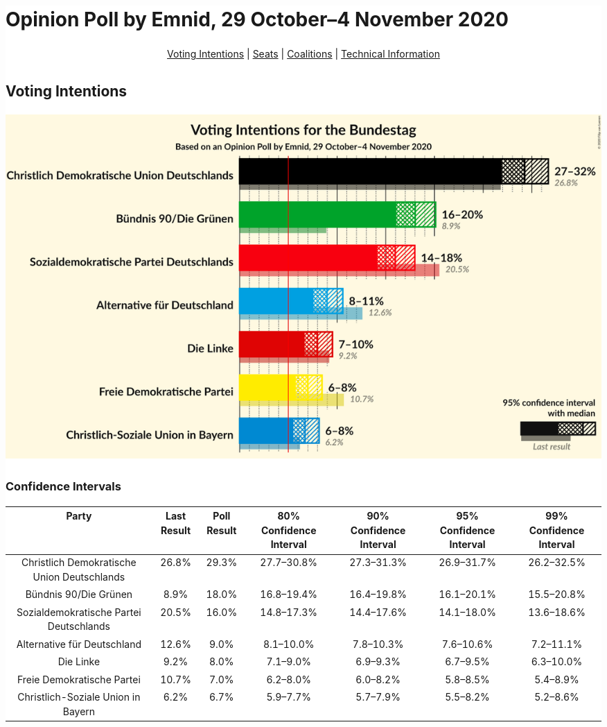 # Opinion Poll by Emnid, 29 October–4 November 2020

<p align="center"><a href="#voting-intentions">Voting Intentions</a> | <a href="#seats">Seats</a> | <a href="#coalitions">Coalitions</a> | <a href="#technical-information">Technical Information</a></p>

## Voting Intentions

![Graph with voting intentions not yet produced](2020-11-04-Emnid.png "Voting Intentions")

### Confidence Intervals

| Party | Last Result | Poll Result | 80% Confidence Interval | 90% Confidence Interval | 95% Confidence Interval | 99% Confidence Interval |
|:-----:|:-----------:|:-----------:|:-----------------------:|:-----------------------:|:-----------------------:|:-----------------------:|
| Christlich Demokratische Union Deutschlands | 26.8% | 29.3% | 27.7–30.8% |27.3–31.3% |26.9–31.7% |26.2–32.5% |
| Bündnis 90/Die Grünen | 8.9% | 18.0% | 16.8–19.4% |16.4–19.8% |16.1–20.1% |15.5–20.8% |
| Sozialdemokratische Partei Deutschlands | 20.5% | 16.0% | 14.8–17.3% |14.4–17.6% |14.1–18.0% |13.6–18.6% |
| Alternative für Deutschland | 12.6% | 9.0% | 8.1–10.0% |7.8–10.3% |7.6–10.6% |7.2–11.1% |
| Die Linke | 9.2% | 8.0% | 7.1–9.0% |6.9–9.3% |6.7–9.5% |6.3–10.0% |
| Freie Demokratische Partei | 10.7% | 7.0% | 6.2–8.0% |6.0–8.2% |5.8–8.5% |5.4–8.9% |
| Christlich-Soziale Union in Bayern | 6.2% | 6.7% | 5.9–7.7% |5.7–7.9% |5.5–8.2% |5.2–8.6% |

